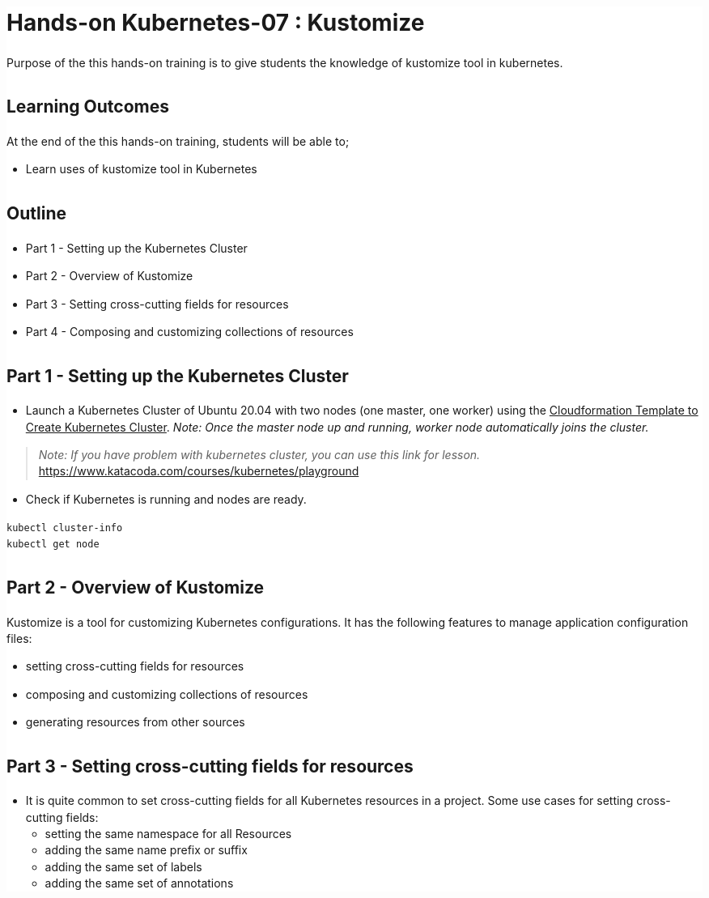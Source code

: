 # Hands-on Kubernetes-07 : Kustomize 

Purpose of the this hands-on training is to give students the knowledge of kustomize tool in kubernetes.

## Learning Outcomes

At the end of the this hands-on training, students will be able to;

- Learn uses of kustomize tool in Kubernetes

## Outline

- Part 1 - Setting up the Kubernetes Cluster

- Part 2 - Overview of Kustomize

- Part 3 - Setting cross-cutting fields for resources

- Part 4 - Composing and customizing collections of resources

## Part 1 - Setting up the Kubernetes Cluster

- Launch a Kubernetes Cluster of Ubuntu 20.04 with two nodes (one master, one worker) using the [Cloudformation Template to Create Kubernetes Cluster](./cfn-template-to-create-k8s-cluster.yml). *Note: Once the master node up and running, worker node automatically joins the cluster.*

>*Note: If you have problem with kubernetes cluster, you can use this link for lesson.*
>https://www.katacoda.com/courses/kubernetes/playground

- Check if Kubernetes is running and nodes are ready.

```bash
kubectl cluster-info
kubectl get node
```

## Part 2 - Overview of Kustomize

Kustomize is a tool for customizing Kubernetes configurations. It has the following features to manage application configuration files:

- setting cross-cutting fields for resources

- composing and customizing collections of resources

- generating resources from other sources

## Part 3 - Setting cross-cutting fields for resources

- It is quite common to set cross-cutting fields for all Kubernetes resources in a project. Some use cases for setting cross-cutting fields:
  - setting the same namespace for all Resources
  - adding the same name prefix or suffix
  - adding the same set of labels
  - adding the same set of annotations
